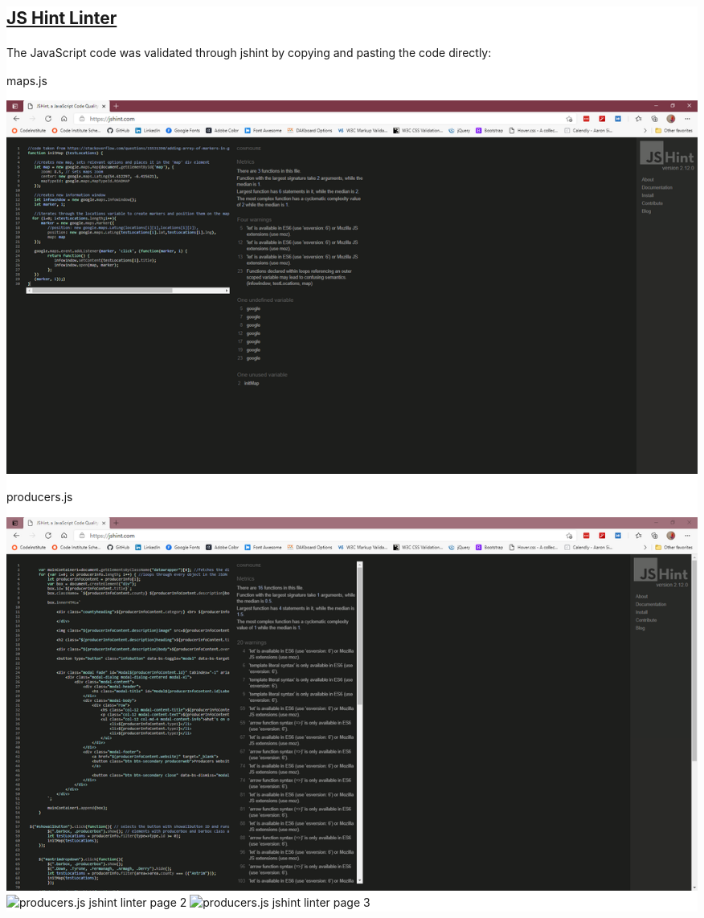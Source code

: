 
## [JS Hint Linter](https://jshint.com/)

The JavaScript code was validated through jshint by copying and pasting the code directly:

maps.js

![maps.js jshint linter](tests/maps.js_jshint_report.PNG)

producers.js

![producers.js jshint linter page 1](tests/producers.js_jshint_report_p1.PNG)
![producers.js jshint linter page 2](tests/producers.js_jshint_report_p2.PNG)
![producers.js jshint linter page 3](tests/producers.js_jshint_report_p3.PNG)
